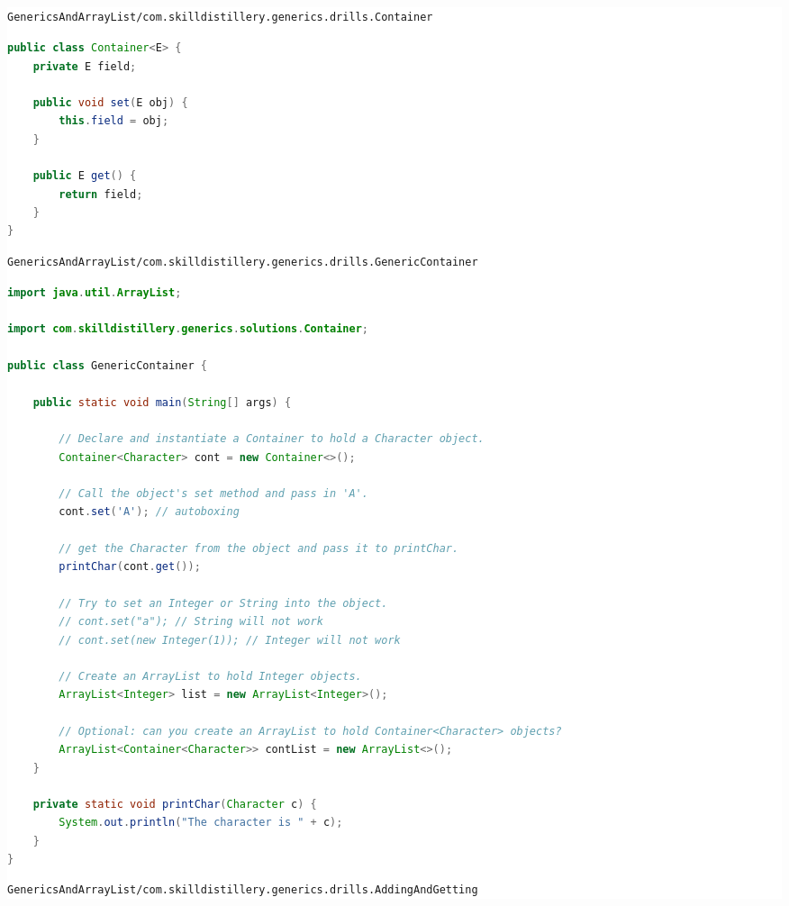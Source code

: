 `GenericsAndArrayList/com.skilldistillery.generics.drills.Container`

```java
public class Container<E> {
	private E field;

	public void set(E obj) {
		this.field = obj;
	}

	public E get() {
		return field;
	}
}
```

`GenericsAndArrayList/com.skilldistillery.generics.drills.GenericContainer`

```java
import java.util.ArrayList;

import com.skilldistillery.generics.solutions.Container;

public class GenericContainer {

	public static void main(String[] args) {

		// Declare and instantiate a Container to hold a Character object.
		Container<Character> cont = new Container<>();

		// Call the object's set method and pass in 'A'.
		cont.set('A'); // autoboxing

		// get the Character from the object and pass it to printChar.
		printChar(cont.get());

		// Try to set an Integer or String into the object.
		// cont.set("a"); // String will not work
		// cont.set(new Integer(1)); // Integer will not work

		// Create an ArrayList to hold Integer objects.
		ArrayList<Integer> list = new ArrayList<Integer>();

		// Optional: can you create an ArrayList to hold Container<Character> objects?
		ArrayList<Container<Character>> contList = new ArrayList<>();
	}

	private static void printChar(Character c) {
		System.out.println("The character is " + c);
	}
}
```

`GenericsAndArrayList/com.skilldistillery.generics.drills.AddingAndGetting`
